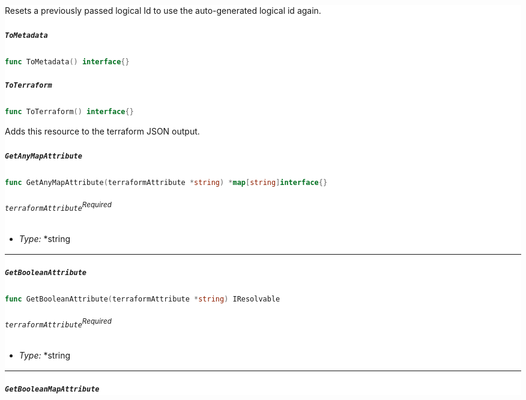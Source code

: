 Resets a previously passed logical Id to use the auto-generated logical id again.

##### `ToMetadata` <a name="ToMetadata" id="@cdktf/provider-launchdarkly.dataLaunchdarklyTeamMember.DataLaunchdarklyTeamMember.toMetadata"></a>

```go
func ToMetadata() interface{}
```

##### `ToTerraform` <a name="ToTerraform" id="@cdktf/provider-launchdarkly.dataLaunchdarklyTeamMember.DataLaunchdarklyTeamMember.toTerraform"></a>

```go
func ToTerraform() interface{}
```

Adds this resource to the terraform JSON output.

##### `GetAnyMapAttribute` <a name="GetAnyMapAttribute" id="@cdktf/provider-launchdarkly.dataLaunchdarklyTeamMember.DataLaunchdarklyTeamMember.getAnyMapAttribute"></a>

```go
func GetAnyMapAttribute(terraformAttribute *string) *map[string]interface{}
```

###### `terraformAttribute`<sup>Required</sup> <a name="terraformAttribute" id="@cdktf/provider-launchdarkly.dataLaunchdarklyTeamMember.DataLaunchdarklyTeamMember.getAnyMapAttribute.parameter.terraformAttribute"></a>

- *Type:* *string

---

##### `GetBooleanAttribute` <a name="GetBooleanAttribute" id="@cdktf/provider-launchdarkly.dataLaunchdarklyTeamMember.DataLaunchdarklyTeamMember.getBooleanAttribute"></a>

```go
func GetBooleanAttribute(terraformAttribute *string) IResolvable
```

###### `terraformAttribute`<sup>Required</sup> <a name="terraformAttribute" id="@cdktf/provider-launchdarkly.dataLaunchdarklyTeamMember.DataLaunchdarklyTeamMember.getBooleanAttribute.parameter.terraformAttribute"></a>

- *Type:* *string

---

##### `GetBooleanMapAttribute` <a name="GetBooleanMapAttribute" id="@cdktf/provider-launchdarkly.dataLaunchdarklyTeamMember.DataLaunchdarklyTeamMember.getBooleanMapAttribute"></a>
